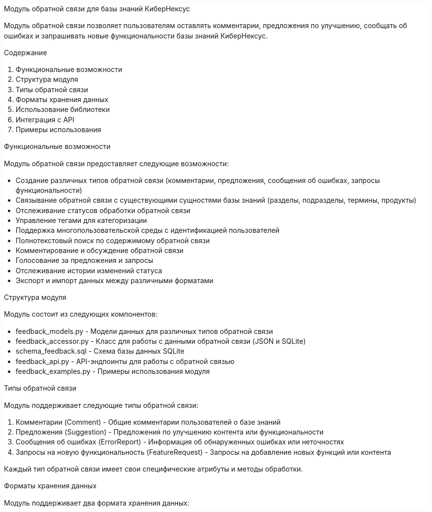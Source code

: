Модуль обратной связи для базы знаний КиберНексус

Модуль обратной связи позволяет пользователям оставлять комментарии, предложения по улучшению, сообщать об ошибках и запрашивать новые функциональности базы знаний КиберНексус.

Содержание

1. Функциональные возможности
2. Структура модуля
3. Типы обратной связи
4. Форматы хранения данных
5. Использование библиотеки
6. Интеграция с API
7. Примеры использования

Функциональные возможности

Модуль обратной связи предоставляет следующие возможности:

- Создание различных типов обратной связи (комментарии, предложения, сообщения об ошибках, запросы функциональности)
- Связывание обратной связи с существующими сущностями базы знаний (разделы, подразделы, термины, продукты)
- Отслеживание статусов обработки обратной связи
- Управление тегами для категоризации
- Поддержка многопользовательской среды с идентификацией пользователей
- Полнотекстовый поиск по содержимому обратной связи
- Комментирование и обсуждение обратной связи
- Голосование за предложения и запросы
- Отслеживание истории изменений статуса
- Экспорт и импорт данных между различными форматами

Структура модуля

Модуль состоит из следующих компонентов:

- feedback_models.py - Модели данных для различных типов обратной связи
- feedback_accessor.py - Класс для работы с данными обратной связи (JSON и SQLite)
- schema_feedback.sql - Схема базы данных SQLite
- feedback_api.py - API-эндпоинты для работы с обратной связью
- feedback_examples.py - Примеры использования модуля

Типы обратной связи

Модуль поддерживает следующие типы обратной связи:

1. Комментарии (Comment) - Общие комментарии пользователей о базе знаний
2. Предложения (Suggestion) - Предложения по улучшению контента или функциональности
3. Сообщения об ошибках (ErrorReport) - Информация об обнаруженных ошибках или неточностях
4. Запросы на новую функциональность (FeatureRequest) - Запросы на добавление новых функций или контента

Каждый тип обратной связи имеет свои специфические атрибуты и методы обработки.

Форматы хранения данных

Модуль поддерживает два формата хранения данных:
